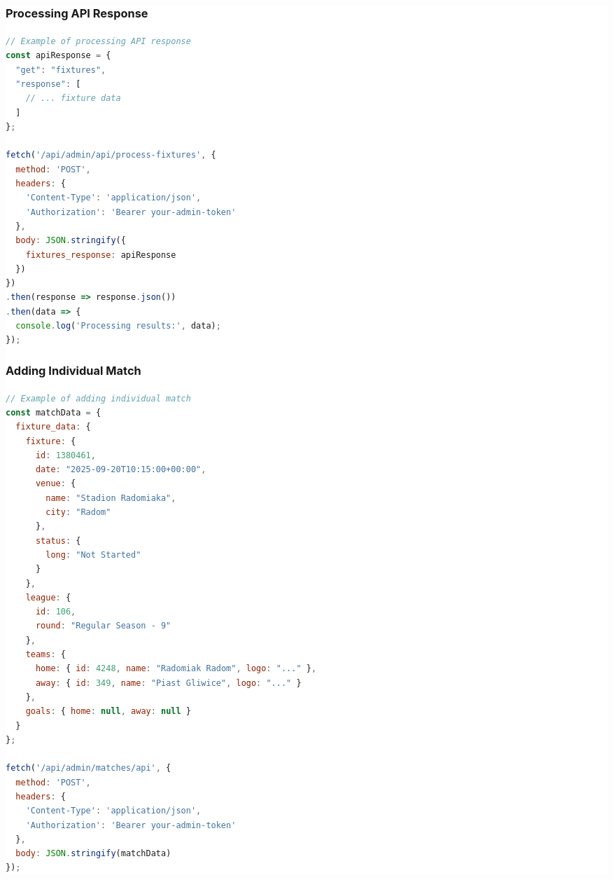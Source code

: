### Processing API Response

```javascript
// Example of processing API response
const apiResponse = {
  "get": "fixtures",
  "response": [
    // ... fixture data
  ]
};

fetch('/api/admin/api/process-fixtures', {
  method: 'POST',
  headers: {
    'Content-Type': 'application/json',
    'Authorization': 'Bearer your-admin-token'
  },
  body: JSON.stringify({
    fixtures_response: apiResponse
  })
})
.then(response => response.json())
.then(data => {
  console.log('Processing results:', data);
});
```

### Adding Individual Match

```javascript
// Example of adding individual match
const matchData = {
  fixture_data: {
    fixture: {
      id: 1380461,
      date: "2025-09-20T10:15:00+00:00",
      venue: {
        name: "Stadion Radomiaka",
        city: "Radom"
      },
      status: {
        long: "Not Started"
      }
    },
    league: {
      id: 106,
      round: "Regular Season - 9"
    },
    teams: {
      home: { id: 4248, name: "Radomiak Radom", logo: "..." },
      away: { id: 349, name: "Piast Gliwice", logo: "..." }
    },
    goals: { home: null, away: null }
  }
};

fetch('/api/admin/matches/api', {
  method: 'POST',
  headers: {
    'Content-Type': 'application/json',
    'Authorization': 'Bearer your-admin-token'
  },
  body: JSON.stringify(matchData)
});
```